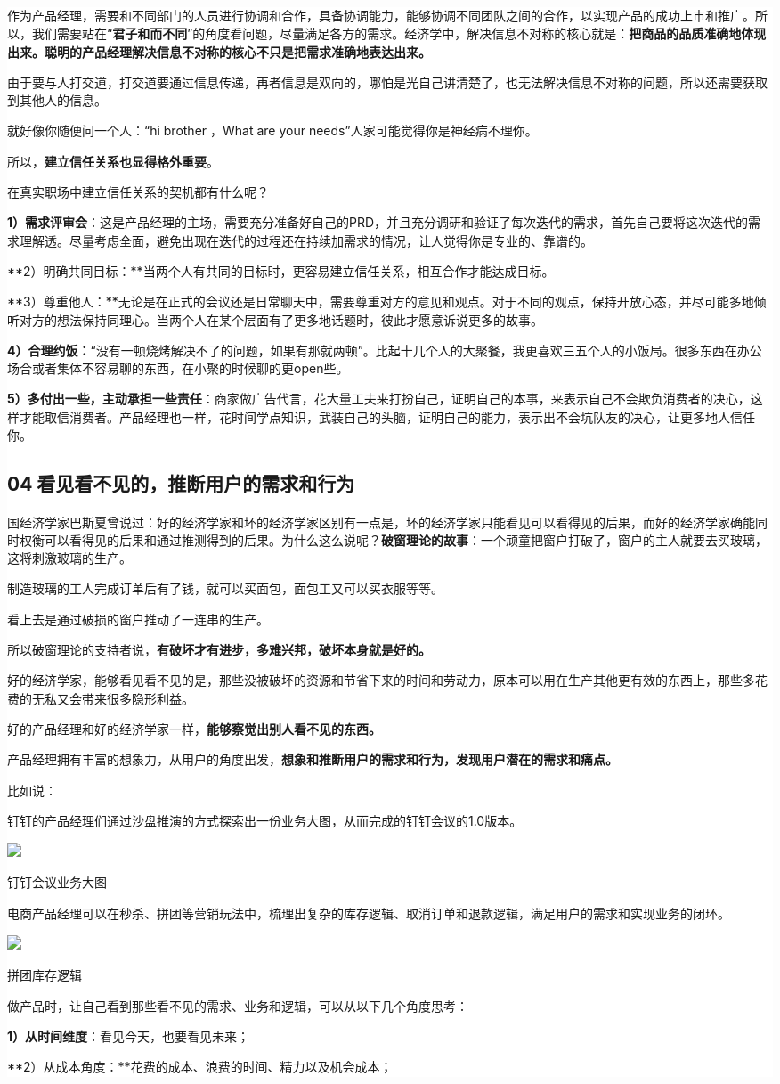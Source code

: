 作为产品经理，需要和不同部门的人员进行协调和合作，具备协调能力，能够协调不同团队之间的合作，以实现产品的成功上市和推广。所以，我们需要站在“**君子和而不同**”的角度看问题，尽量满足各方的需求。经济学中，解决信息不对称的核心就是：**把商品的品质准确地体现出来。**聪明的产品经理解决信息不对称的核心**不只是把需求准确地表达出来。**

由于要与人打交道，打交道要通过信息传递，再者信息是双向的，哪怕是光自己讲清楚了，也无法解决信息不对称的问题，所以还需要获取到其他人的信息。

就好像你随便问一个人：“hi brother ，What are your needs”人家可能觉得你是神经病不理你。

所以，**建立信任关系也显得格外重要**。

在真实职场中建立信任关系的契机都有什么呢？

**1）需求评审会**：这是产品经理的主场，需要充分准备好自己的PRD，并且充分调研和验证了每次迭代的需求，首先自己要将这次迭代的需求理解透。尽量考虑全面，避免出现在迭代的过程还在持续加需求的情况，让人觉得你是专业的、靠谱的。

**2）明确共同目标：**当两个人有共同的目标时，更容易建立信任关系，相互合作才能达成目标。

**3）尊重他人：**无论是在正式的会议还是日常聊天中，需要尊重对方的意见和观点。对于不同的观点，保持开放心态，并尽可能多地倾听对方的想法保持同理心。当两个人在某个层面有了更多地话题时，彼此才愿意诉说更多的故事。

**4）合理约饭：**“没有一顿烧烤解决不了的问题，如果有那就两顿”。比起十几个人的大聚餐，我更喜欢三五个人的小饭局。很多东西在办公场合或者集体不容易聊的东西，在小聚的时候聊的更open些。

**5）多付出一些，主动承担一些责任**：商家做广告代言，花大量工夫来打扮自己，证明自己的本事，来表示自己不会欺负消费者的决心，这样才能取信消费者。产品经理也一样，花时间学点知识，武装自己的头脑，证明自己的能力，表示出不会坑队友的决心，让更多地人信任你。

## 04 看见看不见的，推断用户的需求和行为

国经济学家巴斯夏曾说过：好的经济学家和坏的经济学家区别有一点是，坏的经济学家只能看见可以看得见的后果，而好的经济学家确能同时权衡可以看得见的后果和通过推测得到的后果。为什么这么说呢？**破窗理论的故事**：一个顽童把窗户打破了，窗户的主人就要去买玻璃，这将刺激玻璃的生产。

制造玻璃的工人完成订单后有了钱，就可以买面包，面包工又可以买衣服等等。

看上去是通过破损的窗户推动了一连串的生产。

所以破窗理论的支持者说，**有破坏才有进步，多难兴邦，破坏本身就是好的。**

好的经济学家，能够看见看不见的是，那些没被破坏的资源和节省下来的时间和劳动力，原本可以用在生产其他更有效的东西上，那些多花费的无私又会带来很多隐形利益。

好的产品经理和好的经济学家一样，**能够察觉出别人看不见的东西。**

产品经理拥有丰富的想象力，从用户的角度出发，**想象和推断用户的需求和行为，发现用户潜在的需求和痛点。**

比如说：

钉钉的产品经理们通过沙盘推演的方式探索出一份业务大图，从而完成的钉钉会议的1.0版本。

![](https://image.woshipm.com/wp-files/2023/03/gSq6T3WS4sbahek42lSF.png)

钉钉会议业务大图

电商产品经理可以在秒杀、拼团等营销玩法中，梳理出复杂的库存逻辑、取消订单和退款逻辑，满足用户的需求和实现业务的闭环。

![](https://image.woshipm.com/wp-files/2023/03/pDh75htEKxHd7RqjHpk5.png)

拼团库存逻辑

做产品时，让自己看到那些看不见的需求、业务和逻辑，可以从以下几个角度思考：

**1）从时间维度**：看见今天，也要看见未来；

**2）从成本角度：**花费的成本、浪费的时间、精力以及机会成本；

